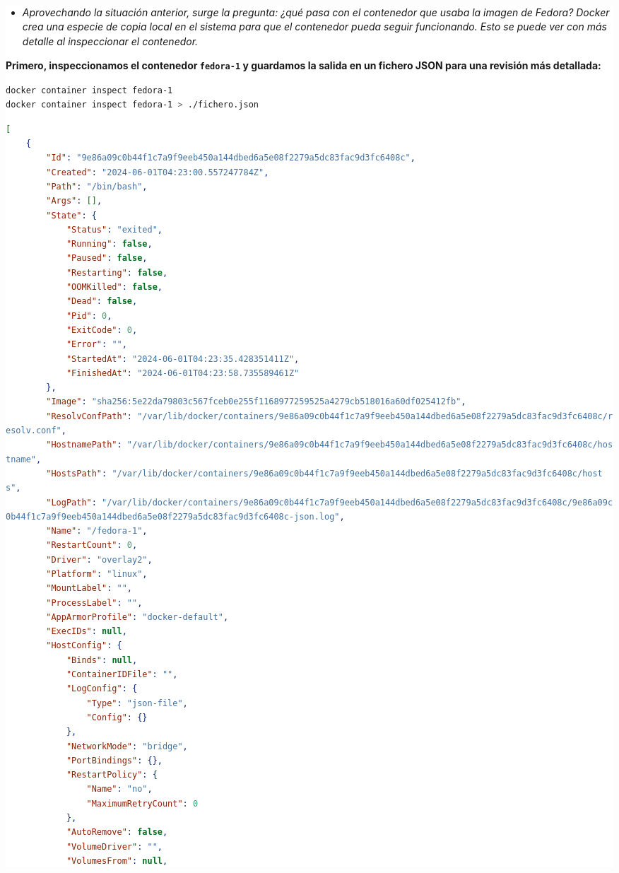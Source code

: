 - *Aprovechando la situación anterior, surge la pregunta: ¿qué pasa con el contenedor que usaba la imagen de Fedora? Docker crea una especie de copia local en el sistema para que el contenedor pueda seguir funcionando. Esto se puede ver con más detalle al inspeccionar el contenedor.*

**Primero, inspeccionamos el contenedor `fedora-1` y guardamos la salida en un fichero JSON para una revisión más detallada:**

```bash
docker container inspect fedora-1
docker container inspect fedora-1 > ./fichero.json
```

```json
[
    {
        "Id": "9e86a09c0b44f1c7a9f9eeb450a144dbed6a5e08f2279a5dc83fac9d3fc6408c",
        "Created": "2024-06-01T04:23:00.557247784Z",
        "Path": "/bin/bash",
        "Args": [],
        "State": {
            "Status": "exited",
            "Running": false,
            "Paused": false,
            "Restarting": false,
            "OOMKilled": false,
            "Dead": false,
            "Pid": 0,
            "ExitCode": 0,
            "Error": "",
            "StartedAt": "2024-06-01T04:23:35.428351411Z",
            "FinishedAt": "2024-06-01T04:23:58.735589461Z"
        },
        "Image": "sha256:5e22da79803c567fceb0e255f1168977259525a4279cb518016a60df025412fb",
        "ResolvConfPath": "/var/lib/docker/containers/9e86a09c0b44f1c7a9f9eeb450a144dbed6a5e08f2279a5dc83fac9d3fc6408c/resolv.conf",
        "HostnamePath": "/var/lib/docker/containers/9e86a09c0b44f1c7a9f9eeb450a144dbed6a5e08f2279a5dc83fac9d3fc6408c/hostname",
        "HostsPath": "/var/lib/docker/containers/9e86a09c0b44f1c7a9f9eeb450a144dbed6a5e08f2279a5dc83fac9d3fc6408c/hosts",
        "LogPath": "/var/lib/docker/containers/9e86a09c0b44f1c7a9f9eeb450a144dbed6a5e08f2279a5dc83fac9d3fc6408c/9e86a09c0b44f1c7a9f9eeb450a144dbed6a5e08f2279a5dc83fac9d3fc6408c-json.log",
        "Name": "/fedora-1",
        "RestartCount": 0,
        "Driver": "overlay2",
        "Platform": "linux",
        "MountLabel": "",
        "ProcessLabel": "",
        "AppArmorProfile": "docker-default",
        "ExecIDs": null,
        "HostConfig": {
            "Binds": null,
            "ContainerIDFile": "",
            "LogConfig": {
                "Type": "json-file",
                "Config": {}
            },
            "NetworkMode": "bridge",
            "PortBindings": {},
            "RestartPolicy": {
                "Name": "no",
                "MaximumRetryCount": 0
            },
            "AutoRemove": false,
            "VolumeDriver": "",
            "VolumesFrom": null,
```